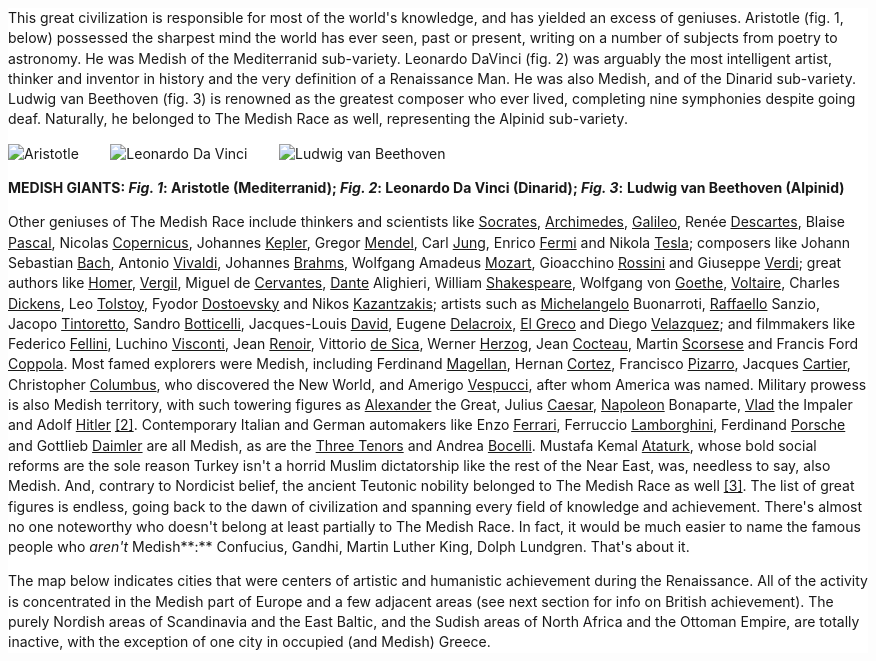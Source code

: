 This great civilization is responsible for most of the world's knowledge, and has yielded an excess of geniuses. Aristotle (fig. 1, below) possessed the sharpest mind the world has ever seen, past or present, writing on a number of subjects from poetry to astronomy. He was Medish of the Mediterranid sub-variety. Leonardo DaVinci (fig. 2) was arguably the most intelligent artist, thinker and inventor in history and the very definition of a Renaissance Man. He was also Medish, and of the Dinarid sub-variety. Ludwig van Beethoven (fig. 3) is renowned as the greatest composer who ever lived, completing nine symphonies despite going deaf. Naturally, he belonged to The Medish Race as well, representing the Alpinid sub-variety.  
  

![Aristotle](aristotle.jpg)        ![Leonardo Da Vinci](davinci.jpg)        ![Ludwig van Beethoven](beethoven.jpg)  

**MEDISH GIANTS: _Fig. 1_: Aristotle (Mediterranid); _Fig. 2_: Leonardo Da Vinci (Dinarid); _Fig. 3_:** **Ludwig van Beethoven (Alpinid)**  

  
Other geniuses of The Medish Race include thinkers and scientists like [Socrates](socrates.jpg), [Archimedes](archimedes.gif), [Galileo](galileo.jpg), Renée [Descartes](descartes.jpg), Blaise [Pascal](pascal.jpg), Nicolas [Copernicus](copernicus.gif), Johannes [Kepler](kepler.gif), Gregor [Mendel](mendel.jpg), Carl [Jung](jung.jpg), Enrico [Fermi](fermi.jpg) and Nikola [Tesla](tesla.jpg); composers like Johann Sebastian [Bach](bach.gif), Antonio [Vivaldi](vivaldi.jpg), Johannes [Brahms](brahms.gif), Wolfgang Amadeus [Mozart](mozart.jpg), Gioacchino [Rossini](rossini.jpg) and Giuseppe [Verdi](verdi.jpg); great authors like [Homer](homer.jpg), [Vergil](vergil.jpg), Miguel de [Cervantes](cervantes.jpg), [Dante](dante.jpg) Alighieri, William [Shakespeare](shakespeare.jpg), Wolfgang von [Goethe](goethe.jpg), [Voltaire](voltaire.gif), Charles [Dickens](dickens.jpg), Leo [Tolstoy](tolstoy.jpg), Fyodor [Dostoevsky](dostoevsky.gif) and Nikos [Kazantzakis](kazantzakis.jpg); artists such as [Michelangelo](michelangelo.jpg) Buonarroti, [Raffaello](raffaello.jpg) Sanzio, Jacopo [Tintoretto](tintoretto.jpg), Sandro [Botticelli](botticelli.jpg), Jacques-Louis [David](david.jpg), Eugene [Delacroix](delacroix.gif), [El Greco](elgreco.jpg) and Diego [Velazquez](velazquez.jpg); and filmmakers like Federico [Fellini](fellini.jpg), Luchino [Visconti](visconti.jpg), Jean [Renoir](renoir.jpg), Vittorio [de Sica](desica.gif), Werner [Herzog](herzog.jpg), Jean [Cocteau](cocteau.jpg), Martin [Scorsese](scorsese.jpg) and Francis Ford [Coppola](coppola.jpg). Most famed explorers were Medish, including Ferdinand [Magellan](magellan.jpg), Hernan [Cortez](cortez.jpg), Francisco [Pizarro](pizarro.gif), Jacques [Cartier](cartier.jpg), Christopher [Columbus](columbus.jpg), who discovered the New World, and Amerigo [Vespucci](vespucci.jpg), after whom America was named. Military prowess is also Medish territory, with such towering figures as [Alexander](alexander.jpg) the Great, Julius [Caesar](caesar.jpg), [Napoleon](napoleon.gif) Bonaparte, [Vlad](vlad.gif) the Impaler and Adolf [Hitler](hitler.jpg) [\[2\]](#2). Contemporary Italian and German automakers like Enzo [Ferrari](ferrari.jpg), Ferruccio [Lamborghini](lamborghini.jpg), Ferdinand [Porsche](porsche.jpg) and Gottlieb [Daimler](daimler.jpg) are all Medish, as are the [Three Tenors](tenors.jpg) and Andrea [Bocelli](bocelli.jpg). Mustafa Kemal [Ataturk](ataturk.jpg), whose bold social reforms are the sole reason Turkey isn't a horrid Muslim dictatorship like the rest of the Near East, was, needless to say, also Medish. And, contrary to Nordicist belief, the ancient Teutonic nobility belonged to The Medish Race as well [\[3\]](#3). The list of great figures is endless, going back to the dawn of civilization and spanning every field of knowledge and achievement. There's almost no one noteworthy who doesn't belong at least partially to The Medish Race. In fact, it would be much easier to name the famous people who _aren't_ Medish**:** Confucius, Gandhi, Martin Luther King, Dolph Lundgren. That's about it.  
  
The map below indicates cities that were centers of artistic and humanistic achievement during the Renaissance. All of the activity is concentrated in the Medish part of Europe and a few adjacent areas (see next section for info on British achievement). The purely Nordish areas of Scandinavia and the East Baltic, and the Sudish areas of North Africa and the Ottoman Empire, are totally inactive, with the exception of one city in occupied (and Medish) Greece.  
  